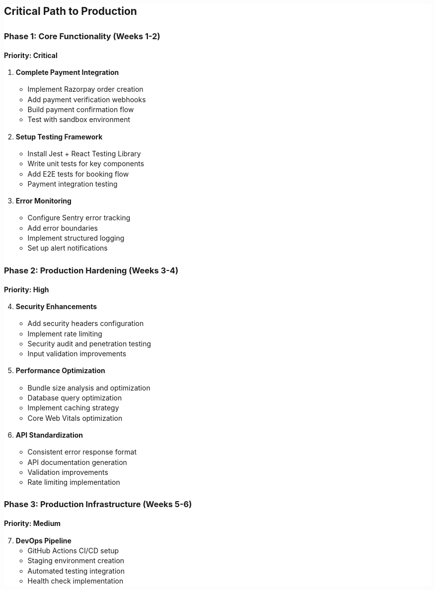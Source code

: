 ## Critical Path to Production

### Phase 1: Core Functionality (Weeks 1-2)
**Priority: Critical**

1. **Complete Payment Integration**
   - Implement Razorpay order creation
   - Add payment verification webhooks
   - Build payment confirmation flow
   - Test with sandbox environment

2. **Setup Testing Framework**
   - Install Jest + React Testing Library
   - Write unit tests for key components
   - Add E2E tests for booking flow
   - Payment integration testing

3. **Error Monitoring**
   - Configure Sentry error tracking
   - Add error boundaries
   - Implement structured logging
   - Set up alert notifications

### Phase 2: Production Hardening (Weeks 3-4)
**Priority: High**

4. **Security Enhancements**
   - Add security headers configuration
   - Implement rate limiting
   - Security audit and penetration testing
   - Input validation improvements

5. **Performance Optimization**
   - Bundle size analysis and optimization
   - Database query optimization
   - Implement caching strategy
   - Core Web Vitals optimization

6. **API Standardization**
   - Consistent error response format
   - API documentation generation
   - Validation improvements
   - Rate limiting implementation

### Phase 3: Production Infrastructure (Weeks 5-6)
**Priority: Medium**

7. **DevOps Pipeline**
   - GitHub Actions CI/CD setup
   - Staging environment creation
   - Automated testing integration
   - Health check implementation
